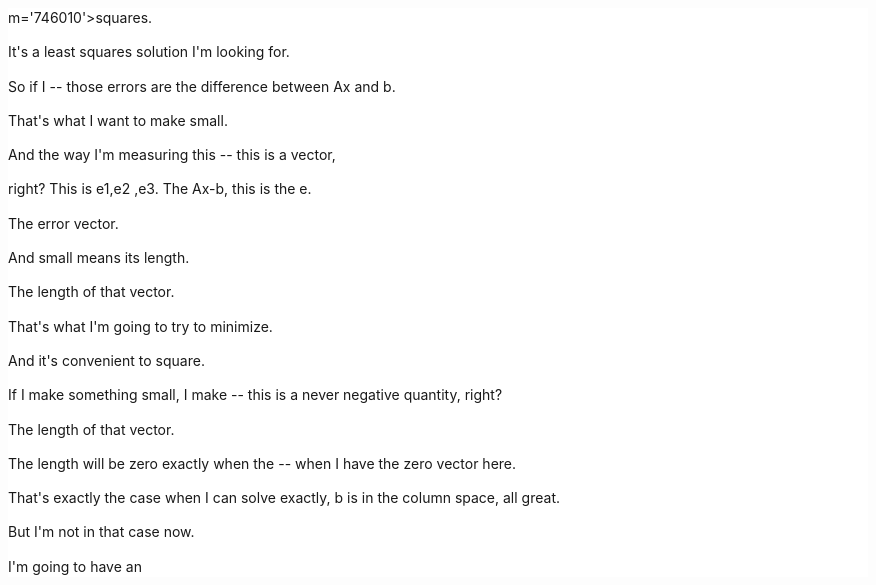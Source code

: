   m='746010'>squares.</span> </p><p><span m='746720'>It's</span> <span
  m='746910'>a</span> <span m='746990'>least</span> <span
  m='747500'>squares</span> <span m='748460'>solution</span> <span
  m='749300'>I'm</span> <span m='749430'>looking</span> <span
  m='749800'>for.</span> </p><p><span m='750750'>So</span> <span
  m='751290'>if</span> <span m='751590'>I</span> <span m='751710'>--</span>
  <span m='751910'>those</span> <span m='752250'>errors</span> <span
  m='752750'>are</span> <span m='752910'>the</span> <span
  m='753080'>difference</span> <span m='753650'>between</span> <span
  m='754360'>Ax</span> <span m='755580'>and</span> <span m='756170'>b.</span>
  </p><p><span m='757980'>That's</span> <span m='758250'>what</span> <span
  m='758420'>I</span> <span m='758490'>want</span> <span m='758680'>to</span>
  <span m='758730'>make</span> <span m='758980'>small.</span> </p><p><span
  m='760320'>And</span> <span m='760830'>the</span> <span m='760950'>way</span>
  <span m='761150'>I'm</span> <span m='761390'>measuring</span> <span
  m='761950'>this</span> <span m='762270'>--</span> <span m='762290'>this</span>
  <span m='762450'>is</span> <span m='762590'>a</span> <span
  m='762650'>vector,</span> </p><p><span m='763110'>right?</span> <span
  m='763450'>This</span> <span m='763680'>is</span> <span
  m='763940'>e1,e2</span> <span m='764850'>,e3.</span> <span
  m='765480'>The</span> <span m='765610'>Ax-b,</span> <span
  m='767550'>this</span> <span m='767850'>is</span> <span m='767980'>the</span>
  <span m='768110'>e.</span> </p><p><span m='769090'>The</span> <span
  m='769260'>error</span> <span m='769620'>vector.</span> </p><p><span
  m='770890'>And</span> <span m='771760'>small</span> <span
  m='772520'>means</span> <span m='773130'>its</span> <span
  m='773360'>length.</span> </p><p><span m='775890'>The</span> <span
  m='775970'>length</span> <span m='776350'>of</span> <span
  m='776460'>that</span> <span m='776690'>vector.</span> </p><p><span
  m='777670'>That's</span> <span m='777950'>what</span> <span
  m='778110'>I'm</span> <span m='778190'>going</span> <span m='778340'>to</span>
  <span m='778420'>try</span> <span m='778620'>to</span> <span
  m='778740'>minimize.</span> </p><p><span m='779370'>And</span> <span
  m='780130'>it's</span> <span m='780690'>convenient</span> <span
  m='781290'>to</span> <span m='781430'>square.</span> </p><p><span
  m='784280'>If</span> <span m='784470'>I</span> <span m='784540'>make</span>
  <span m='784830'>something</span> <span m='785230'>small,</span> <span
  m='785690'>I</span> <span m='785740'>make</span> <span m='786470'>--</span>
  <span m='789620'>this</span> <span m='789850'>is</span> <span
  m='789980'>a</span> <span m='790310'>never</span> <span
  m='790870'>negative</span> <span m='791430'>quantity,</span> <span
  m='791960'>right?</span> </p><p><span m='792320'>The</span> <span
  m='792440'>length</span> <span m='792820'>of</span> <span
  m='792940'>that</span> <span m='793200'>vector.</span> </p><p><span
  m='796760'>The</span> <span m='796890'>length</span> <span
  m='797200'>will</span> <span m='797310'>be</span> <span m='797500'>zero</span>
  <span m='798540'>exactly</span> <span m='799510'>when</span> <span
  m='799760'>the</span> <span m='800000'>--</span> <span m='800040'>when</span>
  <span m='800310'>I</span> <span m='800370'>have</span> <span
  m='800530'>the</span> <span m='800620'>zero</span> <span
  m='800970'>vector</span> <span m='801370'>here.</span> </p><p><span
  m='801990'>That's</span> <span m='802260'>exactly</span> <span
  m='802850'>the</span> <span m='802990'>case</span> <span
  m='803540'>when</span> <span m='804540'>I</span> <span m='805130'>can</span>
  <span m='805330'>solve</span> <span m='805690'>exactly,</span> <span
  m='806620'>b</span> <span m='806890'>is</span> <span m='807040'>in</span>
  <span m='807180'>the</span> <span m='807310'>column</span> <span
  m='807720'>space,</span> <span m='808410'>all</span> <span
  m='809190'>great.</span> </p><p><span m='809730'>But</span> <span
  m='810490'>I'm</span> <span m='810650'>not</span> <span m='810870'>in</span>
  <span m='810990'>that</span> <span m='811210'>case</span> <span
  m='811560'>now.</span> </p><p><span m='811820'>I'm</span> <span
  m='811970'>going</span> <span m='812150'>to</span> <span
  m='812210'>have</span> <span m='812440'>an</span> <span